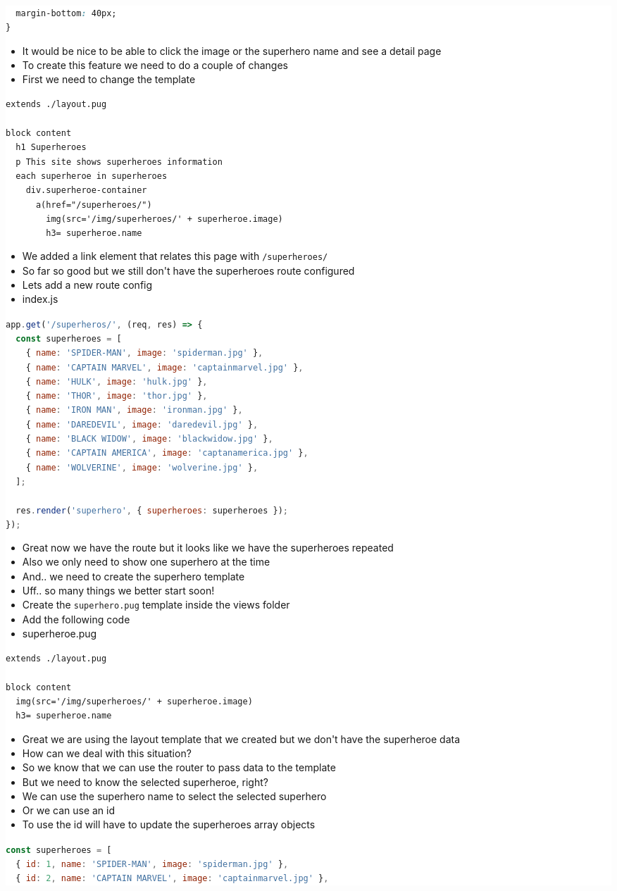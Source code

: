```css
  margin-bottom: 40px;
}  
```
* It would be nice to be able to click the image or the superhero name and see a detail page
* To create this feature we need to do a couple of changes
* First we need to change the template
```index.pug
extends ./layout.pug

block content
  h1 Superheroes
  p This site shows superheroes information
  each superheroe in superheroes
    div.superheroe-container
      a(href="/superheroes/")
        img(src='/img/superheroes/' + superheroe.image)
        h3= superheroe.name
```
* We added a link element that relates this page with `/superheroes/`
* So far so good but we still don't have the superheroes route configured
* Lets add a new route config
* index.js
```js
app.get('/superheros/', (req, res) => {
  const superheroes = [
    { name: 'SPIDER-MAN', image: 'spiderman.jpg' },
    { name: 'CAPTAIN MARVEL', image: 'captainmarvel.jpg' },
    { name: 'HULK', image: 'hulk.jpg' },
    { name: 'THOR', image: 'thor.jpg' },
    { name: 'IRON MAN', image: 'ironman.jpg' },
    { name: 'DAREDEVIL', image: 'daredevil.jpg' },
    { name: 'BLACK WIDOW', image: 'blackwidow.jpg' },
    { name: 'CAPTAIN AMERICA', image: 'captanamerica.jpg' },
    { name: 'WOLVERINE', image: 'wolverine.jpg' },
  ];

  res.render('superhero', { superheroes: superheroes });
});
```
* Great now we have the route but it looks like we have the superheroes repeated
* Also we only need to show one superhero at the time
* And.. we need to create the superhero template
* Uff.. so many things we better start soon!
* Create the `superhero.pug` template inside the views folder
* Add the following code
* superheroe.pug
```
extends ./layout.pug

block content
  img(src='/img/superheroes/' + superheroe.image)
  h3= superheroe.name
```
* Great we are using the layout template that we created but we don't have the superheroe data
* How can we deal with this situation?
* So we know that we can use the router to pass data to the template
* But we need to know the selected superheroe, right?
* We can use the superhero name to select the selected superhero
* Or we can use an id
* To use the id will have to update the superheroes array objects
```js
const superheroes = [
  { id: 1, name: 'SPIDER-MAN', image: 'spiderman.jpg' },
  { id: 2, name: 'CAPTAIN MARVEL', image: 'captainmarvel.jpg' },
```